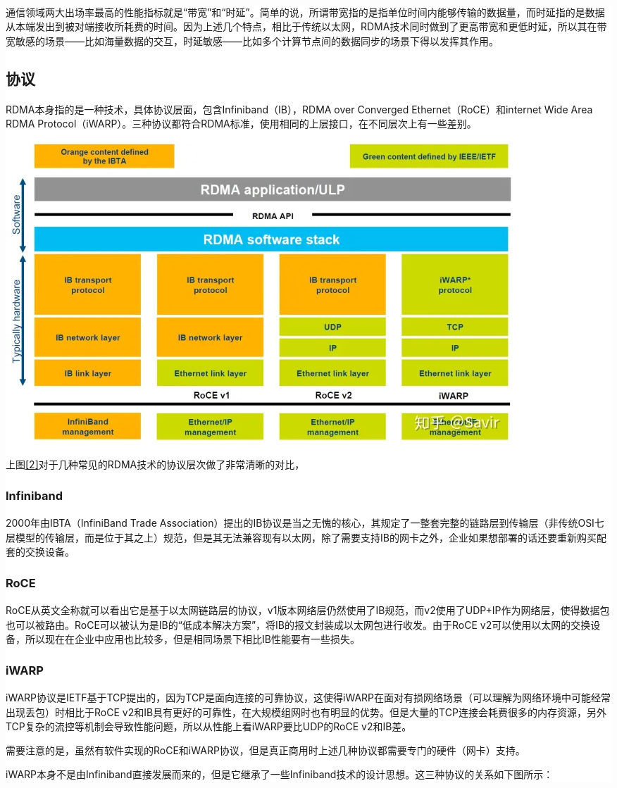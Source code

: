 通信领域两大出场率最高的性能指标就是“带宽”和“时延”。简单的说，所谓带宽指的是指单位时间内能够传输的数据量，而时延指的是数据从本端发出到被对端接收所耗费的时间。因为上述几个特点，相比于传统以太网，RDMA技术同时做到了更高带宽和更低时延，所以其在带宽敏感的场景——比如海量数据的交互，时延敏感——比如多个计算节点间的数据同步的场景下得以发挥其作用。

## 协议

RDMA本身指的是一种技术，具体协议层面，包含Infiniband（IB），RDMA over Converged Ethernet（RoCE）和internet Wide Area RDMA Protocol（iWARP）。三种协议都符合RDMA标准，使用相同的上层接口，在不同层次上有一些差别。

![](/assets/storage-virtual-rdmaov12.png)

上图[\[2\]](https://link.zhihu.com/?target=https%3A//www.snia.org/sites/default/files/ESF/RoCE-vs.-iWARP-Final.pdf)对于几种常见的RDMA技术的协议层次做了非常清晰的对比，

### Infiniband

2000年由IBTA（InfiniBand Trade Association）提出的IB协议是当之无愧的核心，其规定了一整套完整的链路层到传输层（非传统OSI七层模型的传输层，而是位于其之上）规范，但是其无法兼容现有以太网，除了需要支持IB的网卡之外，企业如果想部署的话还要重新购买配套的交换设备。

### RoCE

RoCE从英文全称就可以看出它是基于以太网链路层的协议，v1版本网络层仍然使用了IB规范，而v2使用了UDP+IP作为网络层，使得数据包也可以被路由。RoCE可以被认为是IB的“低成本解决方案”，将IB的报文封装成以太网包进行收发。由于RoCE v2可以使用以太网的交换设备，所以现在在企业中应用也比较多，但是相同场景下相比IB性能要有一些损失。

### iWARP

iWARP协议是IETF基于TCP提出的，因为TCP是面向连接的可靠协议，这使得iWARP在面对有损网络场景（可以理解为网络环境中可能经常出现丢包）时相比于RoCE v2和IB具有更好的可靠性，在大规模组网时也有明显的优势。但是大量的TCP连接会耗费很多的内存资源，另外TCP复杂的流控等机制会导致性能问题，所以从性能上看iWARP要比UDP的RoCE v2和IB差。

需要注意的是，虽然有软件实现的RoCE和iWARP协议，但是真正商用时上述几种协议都需要专门的硬件（网卡）支持。

iWARP本身不是由Infiniband直接发展而来的，但是它继承了一些Infiniband技术的设计思想。这三种协议的关系如下图所示：
